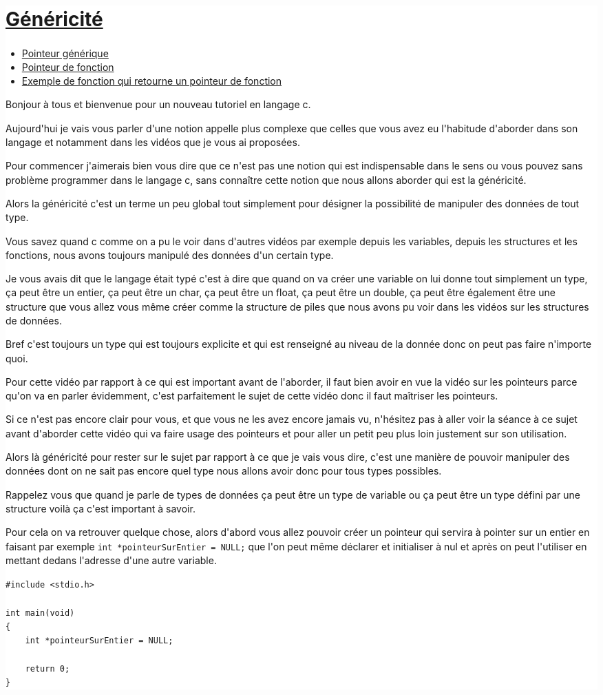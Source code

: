 # [Généricité](https://www.youtube.com/watch?v=v19K2jHXsQk)

+ [Pointeur générique](#Pointeur-générique)
+ [Pointeur de fonction](#Pointeur-de-fonction)
+ [Exemple de fonction qui retourne un pointeur de fonction](#Exemple-de-fonction-qui-retourne-un-pointeur-de-fonction)

Bonjour à tous et bienvenue pour un nouveau tutoriel en langage c. 

Aujourd'hui je vais vous parler d'une notion appelle plus complexe que celles que vous avez eu l'habitude d'aborder dans son langage et notamment dans les vidéos que je vous ai proposées.

Pour commencer j'aimerais bien vous dire que ce n'est pas une notion qui est indispensable dans le sens ou vous pouvez sans problème programmer dans le langage c, sans connaître cette notion que nous allons aborder qui est la généricité.

Alors la généricité c'est un terme un peu global tout simplement pour désigner la possibilité de manipuler des données de tout type.

Vous savez quand c comme on a pu le voir dans d'autres vidéos par exemple depuis les variables, depuis les structures et les fonctions, nous avons toujours manipulé des données d'un certain type.

Je vous avais dit que le langage était typé c'est à dire que quand on va créer une variable on lui donne tout simplement un type, ça peut être un entier, ça peut être un char, ça peut être un float, ça peut être un double, ça peut être également être une structure que vous allez vous même créer comme la structure de piles que nous avons pu voir dans les vidéos sur les structures de données.

Bref c'est toujours un type qui est toujours explicite et qui est renseigné au niveau de la donnée donc on peut pas faire n'importe quoi.

Pour cette vidéo par rapport à ce qui est important avant de l'aborder, il faut bien avoir en vue la vidéo sur les pointeurs parce qu'on va en parler évidemment, c'est parfaitement le sujet de cette vidéo donc il faut maîtriser les pointeurs.

Si ce n'est pas encore clair pour vous, et que vous ne les avez encore jamais vu, n'hésitez pas à aller voir la séance à ce sujet avant d'aborder cette vidéo qui va faire usage des pointeurs et pour aller un petit peu plus loin justement sur son utilisation.

Alors là généricité pour rester sur le sujet par rapport à ce que je vais vous dire, c'est une manière de pouvoir manipuler des données dont on ne sait pas encore quel type nous allons avoir donc pour tous types possibles.

Rappelez vous que quand je parle de types de données ça peut être un type de variable ou ça peut être un type défini par une structure voilà ça c'est important à savoir.

Pour cela on va retrouver quelque chose, alors d'abord vous allez pouvoir créer un pointeur qui servira à pointer sur un entier en faisant par exemple `int *pointeurSurEntier = NULL;` que l'on peut même déclarer et initialiser à nul et après on peut l'utiliser en mettant dedans l'adresse d'une autre variable.

```txt
#include <stdio.h>

int main(void)
{
    int *pointeurSurEntier = NULL;

    return 0;
}
```
